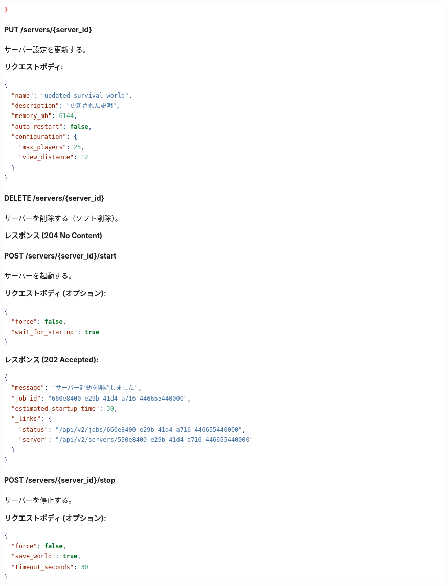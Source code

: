 ```json
}
```

#### PUT /servers/{server_id}
サーバー設定を更新する。

**リクエストボディ:**
```json
{
  "name": "updated-survival-world",
  "description": "更新された説明",
  "memory_mb": 6144,
  "auto_restart": false,
  "configuration": {
    "max_players": 25,
    "view_distance": 12
  }
}
```

#### DELETE /servers/{server_id}
サーバーを削除する（ソフト削除）。

**レスポンス (204 No Content)**

#### POST /servers/{server_id}/start
サーバーを起動する。

**リクエストボディ (オプション):**
```json
{
  "force": false,
  "wait_for_startup": true
}
```

**レスポンス (202 Accepted):**
```json
{
  "message": "サーバー起動を開始しました",
  "job_id": "660e8400-e29b-41d4-a716-446655440000",
  "estimated_startup_time": 30,
  "_links": {
    "status": "/api/v2/jobs/660e8400-e29b-41d4-a716-446655440000",
    "server": "/api/v2/servers/550e8400-e29b-41d4-a716-446655440000"
  }
}
```

#### POST /servers/{server_id}/stop
サーバーを停止する。

**リクエストボディ (オプション):**
```json
{
  "force": false,
  "save_world": true,
  "timeout_seconds": 30
}
```
